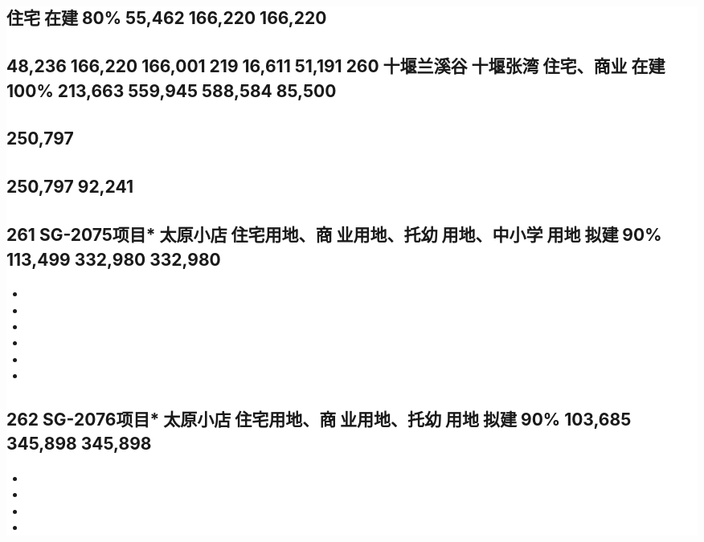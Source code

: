 住宅
在建
80%
55,462
166,220
166,220
-
48,236
166,220
166,001
219
16,611
51,191
260
十堰兰溪谷
十堰张湾
住宅、商业
在建
100%
213,663
559,945
588,584
85,500
-
250,797
-
250,797
92,241
-
261
SG-2075项目*
太原小店
住宅用地、商
业用地、托幼
用地、中小学
用地
拟建
90%
113,499
332,980
332,980
-
-
-
-
-
-
-
262
SG-2076项目*
太原小店
住宅用地、商
业用地、托幼
用地
拟建
90%
103,685
345,898
345,898
-
-
-
-
-